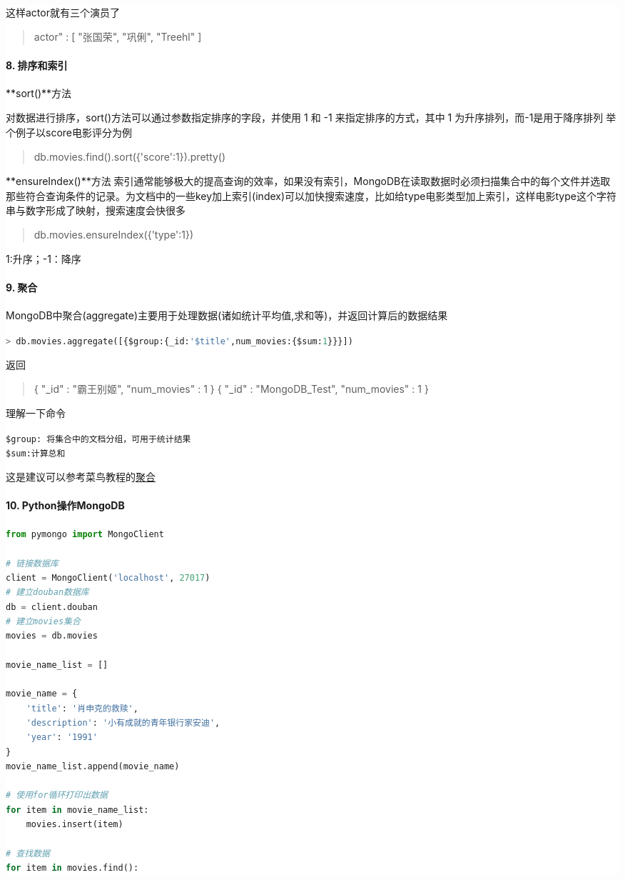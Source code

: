 这样actor就有三个演员了
> actor" : [
                "张国荣",
                "巩俐",
                "Treehl"
        ]


#### **8. 排序和索引**
**sort()**方法

对数据进行排序，sort()方法可以通过参数指定排序的字段，并使用 1 和 -1 来指定排序的方式，其中 1 为升序排列，而-1是用于降序排列
举个例子以score电影评分为例
> db.movies.find().sort({'score':1}).pretty()


**ensureIndex()**方法
索引通常能够极大的提高查询的效率，如果没有索引，MongoDB在读取数据时必须扫描集合中的每个文件并选取那些符合查询条件的记录。为文档中的一些key加上索引(index)可以加快搜索速度，比如给type电影类型加上索引，这样电影type这个字符串与数字形成了映射，搜索速度会快很多
> db.movies.ensureIndex({'type':1})

1:升序；-1：降序


#### **9. 聚合**
MongoDB中聚合(aggregate)主要用于处理数据(诸如统计平均值,求和等)，并返回计算后的数据结果

``` python
> db.movies.aggregate([{$group:{_id:'$title',num_movies:{$sum:1}}}])
```

返回
> { "_id" : "霸王别姬", "num_movies" : 1 }
{ "_id" : "MongoDB_Test", "num_movies" : 1 }

理解一下命令
``` python
$group: 将集合中的文档分组，可用于统计结果
$sum:计算总和
```
这是建议可以参考菜鸟教程的[聚合](http://www.runoob.com/mongodb/mongodb-aggregate.html)

#### **10. Python操作MongoDB**

``` python
from pymongo import MongoClient

# 链接数据库
client = MongoClient('localhost', 27017)
# 建立douban数据库
db = client.douban
# 建立movies集合
movies = db.movies

movie_name_list = []

movie_name = {
    'title': '肖申克的救赎',
    'description': '小有成就的青年银行家安迪',
    'year': '1991'
}
movie_name_list.append(movie_name)

# 使用for循环打印出数据
for item in movie_name_list:
    movies.insert(item)
    
# 查找数据
for item in movies.find():
```